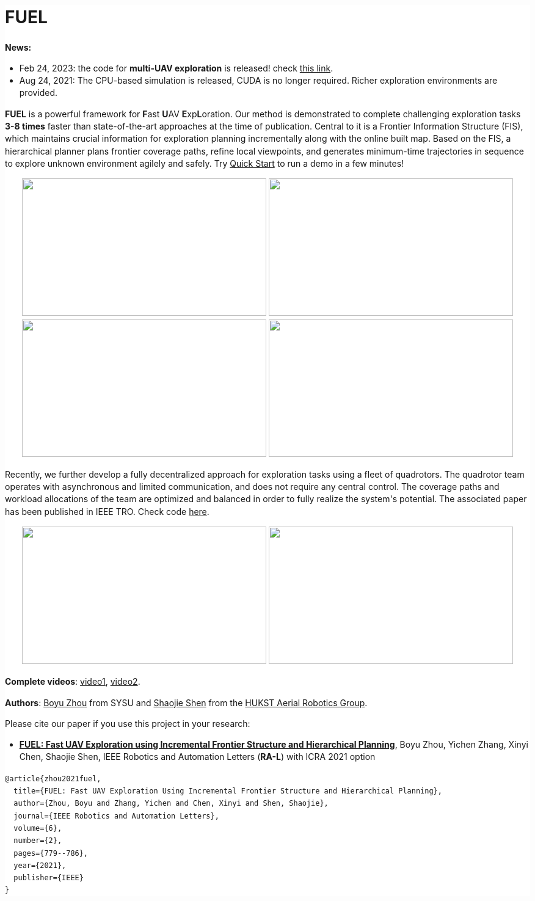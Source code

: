 # FUEL

__News:__

- Feb 24, 2023: the code for **multi-UAV exploration** is released! check [this link](https://github.com/SYSU-STAR/RACER).
- Aug 24, 2021: The CPU-based simulation is released, CUDA is no longer required. Richer exploration environments are provided.
  
**FUEL** is a powerful framework for **F**ast **U**AV **E**xp**L**oration.
Our method is demonstrated to complete challenging exploration tasks **3-8 times** faster than state-of-the-art approaches at the time of publication.
Central to it is a Frontier Information Structure (FIS), which maintains crucial information for exploration planning incrementally along with the online built map. Based on the FIS, a hierarchical planner plans frontier coverage paths, refine local viewpoints, and generates minimum-time trajectories in sequence to explore unknown environment agilely and safely. Try [Quick Start](#quick-start) to run a demo in a few minutes!  

<p align="center">
  <img src="files/1.gif" width = "400" height = "225"/>
  <img src="files/2.gif" width = "400" height = "225"/>
  <img src="files/3.gif" width = "400" height = "225"/>
  <img src="files/4.gif" width = "400" height = "225"/>
  
</p>


Recently, we further develop a fully decentralized approach for exploration tasks using a fleet of quadrotors. The quadrotor team operates with asynchronous and limited communication, and does not require any central control. The coverage paths and workload allocations of the team are optimized and balanced in order to fully realize the system's potential. The associated paper has been published in IEEE TRO. Check code [here](https://github.com/SYSU-STAR/RACER).

<p align="center">
  <img src="files/racer1.gif" width = "400" height = "225"/>
  <img src="files/racer2.gif" width = "400" height = "225"/>
</p>

__Complete videos__: [video1](https://www.youtube.com/watch?v=_dGgZUrWk-8), [video2](https://www.bilibili.com/video/BV1yf4y1P7Vj).

__Authors__: [Boyu Zhou](http://boyuzhou.net) from SYSU and [Shaojie Shen](http://uav.ust.hk/group/) from the [HUKST Aerial Robotics Group](http://uav.ust.hk/).

Please cite our paper if you use this project in your research:
- [__FUEL: Fast UAV Exploration using Incremental Frontier Structure and Hierarchical Planning__](https://arxiv.org/abs/2010.11561), Boyu Zhou, Yichen Zhang, Xinyi Chen, Shaojie Shen, IEEE Robotics and Automation Letters (**RA-L**) with ICRA 2021 option

```
@article{zhou2021fuel,
  title={FUEL: Fast UAV Exploration Using Incremental Frontier Structure and Hierarchical Planning},
  author={Zhou, Boyu and Zhang, Yichen and Chen, Xinyi and Shen, Shaojie},
  journal={IEEE Robotics and Automation Letters},
  volume={6},
  number={2},
  pages={779--786},
  year={2021},
  publisher={IEEE}
}
```
